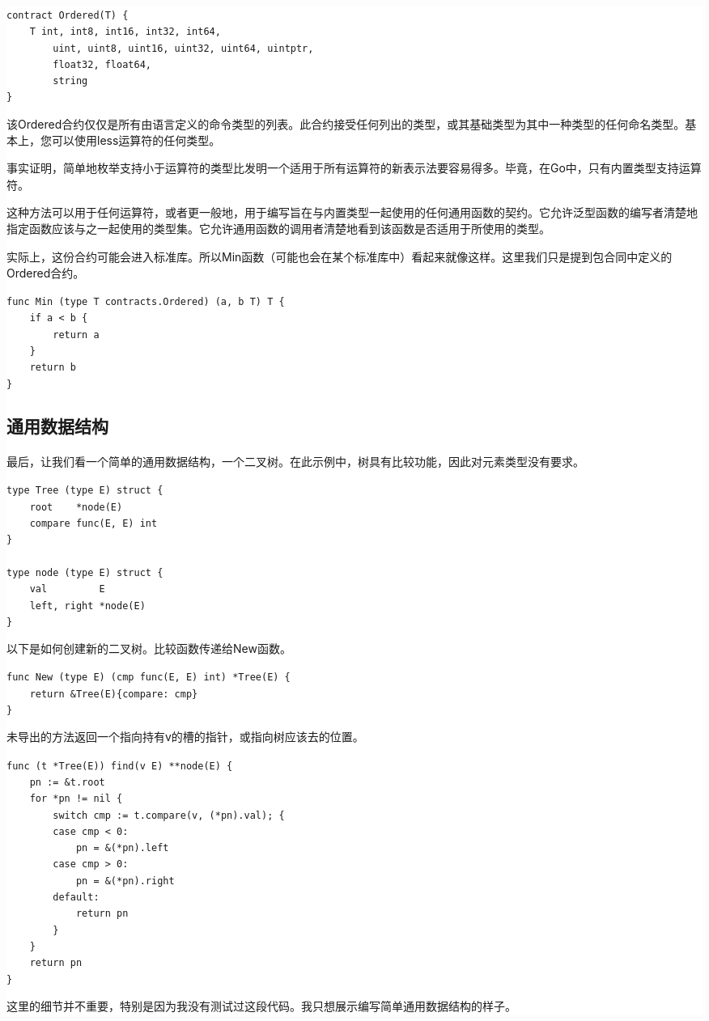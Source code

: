 ```
contract Ordered(T) {
    T int, int8, int16, int32, int64,
        uint, uint8, uint16, uint32, uint64, uintptr,
        float32, float64,
        string
}
```
该Ordered合约仅仅是所有由语言定义的命令类型的列表。此合约接受任何列出的类型，或其基础类型为其中一种类型的任何命名类型。基本上，您可以使用less运算符的任何类型。

事实证明，简单地枚举支持小于运算符的类型比发明一个适用于所有运算符的新表示法要容易得多。毕竟，在Go中，只有内置类型支持运算符。

这种方法可以用于任何运算符，或者更一般地，用于编写旨在与内置类型一起使用的任何通用函数的契约。它允许泛型函数的编写者清楚地指定函数应该与之一起使用的类型集。它允许通用函数的调用者清楚地看到该函数是否适用于所使用的类型。

实际上，这份合约可能会进入标准库。所以Min函数（可能也会在某个标准库中）看起来就像这样。这里我们只是提到包合同中定义的Ordered合约。

```
func Min (type T contracts.Ordered) (a, b T) T {
    if a < b {
        return a
    }
    return b
}
```

## 通用数据结构

最后，让我们看一个简单的通用数据结构，一个二叉树。在此示例中，树具有比较功能，因此对元素类型没有要求。

```
type Tree (type E) struct {
    root    *node(E)
    compare func(E, E) int
}

type node (type E) struct {
    val         E
    left, right *node(E)
}
```
以下是如何创建新的二叉树。比较函数传递给New函数。

```
func New (type E) (cmp func(E, E) int) *Tree(E) {
    return &Tree(E){compare: cmp}
}
```
未导出的方法返回一个指向持有v的槽的指针，或指向树应该去的位置。

```
func (t *Tree(E)) find(v E) **node(E) {
    pn := &t.root
    for *pn != nil {
        switch cmp := t.compare(v, (*pn).val); {
        case cmp < 0:
            pn = &(*pn).left
        case cmp > 0:
            pn = &(*pn).right
        default:
            return pn
        }
    }
    return pn
}
```
这里的细节并不重要，特别是因为我没有测试过这段代码。我只想展示编写简单通用数据结构的样子。
